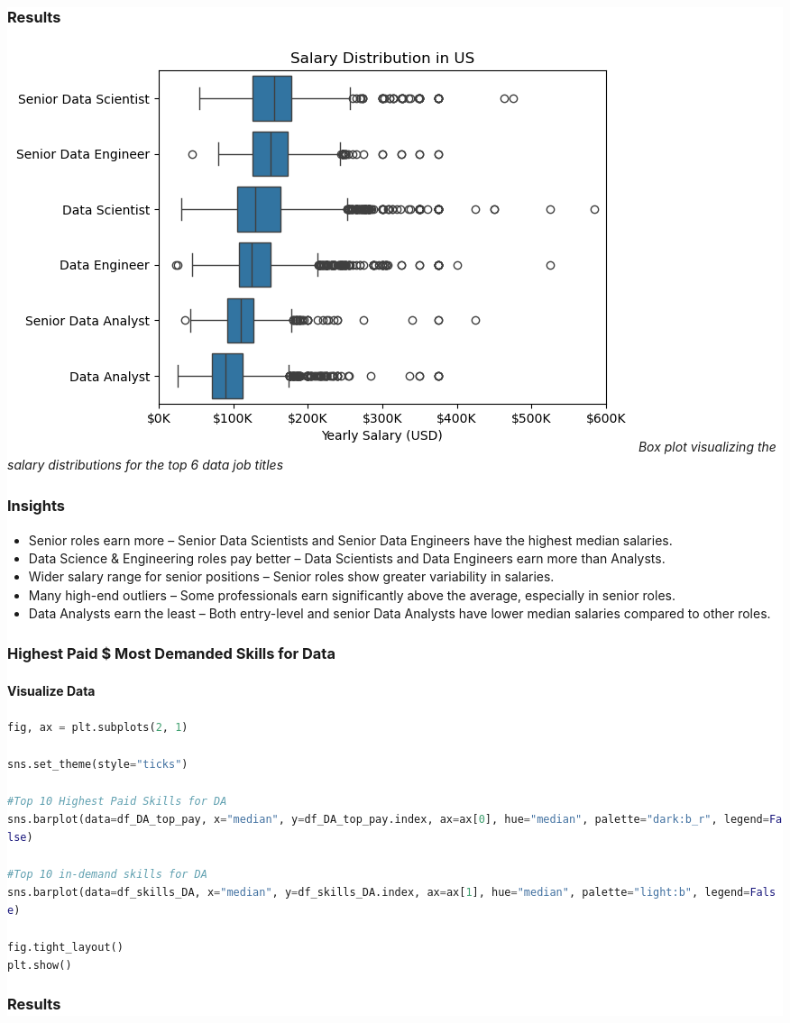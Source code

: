 ### Results
![Salary distribution of Data Jobs in the US](3_Project/Images/Salary_analysis.png)
*Box plot visualizing the salary distributions for the top 6 data job titles*

### Insights
- Senior roles earn more – Senior Data Scientists and Senior Data Engineers have the highest median salaries.
- Data Science & Engineering roles pay better – Data Scientists and Data Engineers earn more than Analysts.
- Wider salary range for senior positions – Senior roles show greater variability in salaries.
- Many high-end outliers – Some professionals earn significantly above the average, especially in senior roles.
- Data Analysts earn the least – Both entry-level and senior Data Analysts have lower median salaries compared to other roles.

### Highest Paid $ Most Demanded Skills for Data

#### Visualize Data

```python
fig, ax = plt.subplots(2, 1)

sns.set_theme(style="ticks")

#Top 10 Highest Paid Skills for DA
sns.barplot(data=df_DA_top_pay, x="median", y=df_DA_top_pay.index, ax=ax[0], hue="median", palette="dark:b_r", legend=False)

#Top 10 in-demand skills for DA
sns.barplot(data=df_skills_DA, x="median", y=df_skills_DA.index, ax=ax[1], hue="median", palette="light:b", legend=False)

fig.tight_layout()
plt.show()
```
### Results